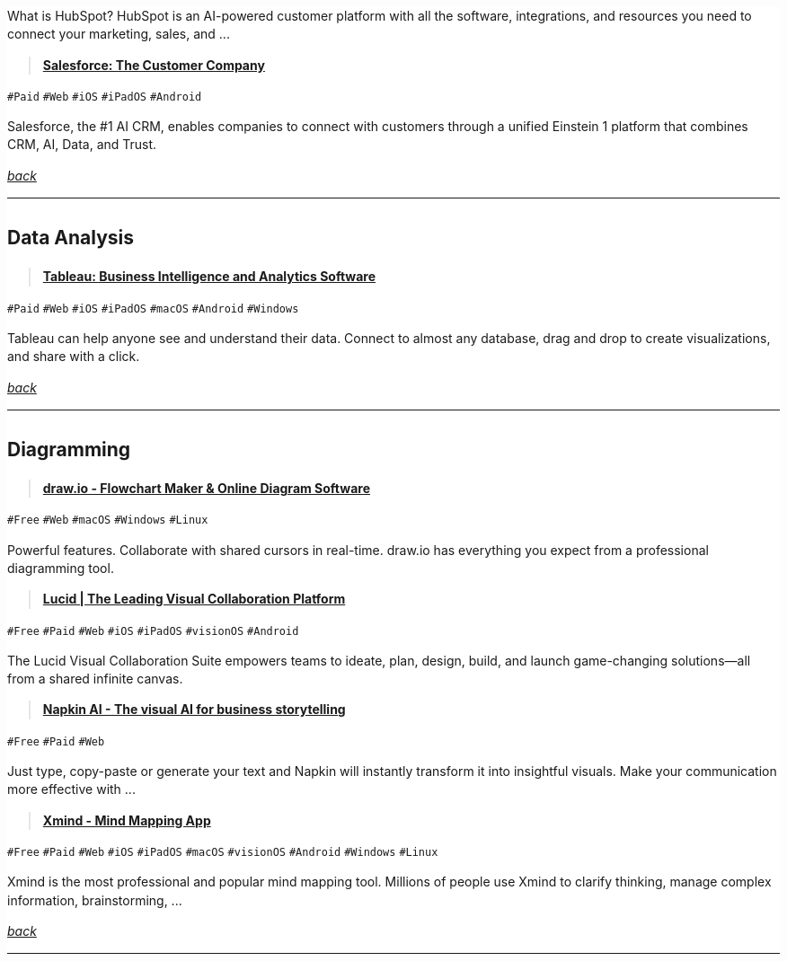 What is HubSpot? HubSpot is an AI-powered customer platform with all the software, integrations, and resources you need to connect your marketing, sales, and ...

> [**Salesforce: The Customer Company**](https://www.salesforce.com)

`#Paid` `#Web` `#iOS` `#iPadOS` `#Android`

Salesforce, the #1 AI CRM, enables companies to connect with customers through a unified Einstein 1 platform that combines CRM, AI, Data, and Trust.

[_back_](#table-of-contents)

---

## Data Analysis

> [**Tableau: Business Intelligence and Analytics Software**](https://www.tableau.com)

`#Paid` `#Web` `#iOS` `#iPadOS` `#macOS` `#Android` `#Windows`

Tableau can help anyone see and understand their data. Connect to almost any database, drag and drop to create visualizations, and share with a click.

[_back_](#table-of-contents)

---

## Diagramming

> [**draw.io - Flowchart Maker & Online Diagram Software**](https://www.drawio.com)

`#Free` `#Web` `#macOS` `#Windows` `#Linux`

Powerful features. Collaborate with shared cursors in real-time. draw.io has everything you expect from a professional diagramming tool.

> [**Lucid | The Leading Visual Collaboration Platform**](https://lucid.co)

`#Free` `#Paid` `#Web` `#iOS` `#iPadOS` `#visionOS` `#Android`

The Lucid Visual Collaboration Suite empowers teams to ideate, plan, design, build, and launch game-changing solutions—all from a shared infinite canvas.

> [**Napkin AI - The visual AI for business storytelling**](https://www.napkin.ai)

`#Free` `#Paid` `#Web`

Just type, copy-paste or generate your text and Napkin will instantly transform it into insightful visuals. Make your communication more effective with ...

> [**Xmind - Mind Mapping App**](https://xmind.app)

`#Free` `#Paid` `#Web` `#iOS` `#iPadOS` `#macOS` `#visionOS` `#Android` `#Windows` `#Linux`

Xmind is the most professional and popular mind mapping tool. Millions of people use Xmind to clarify thinking, manage complex information, brainstorming, ...

[_back_](#table-of-contents)

---
